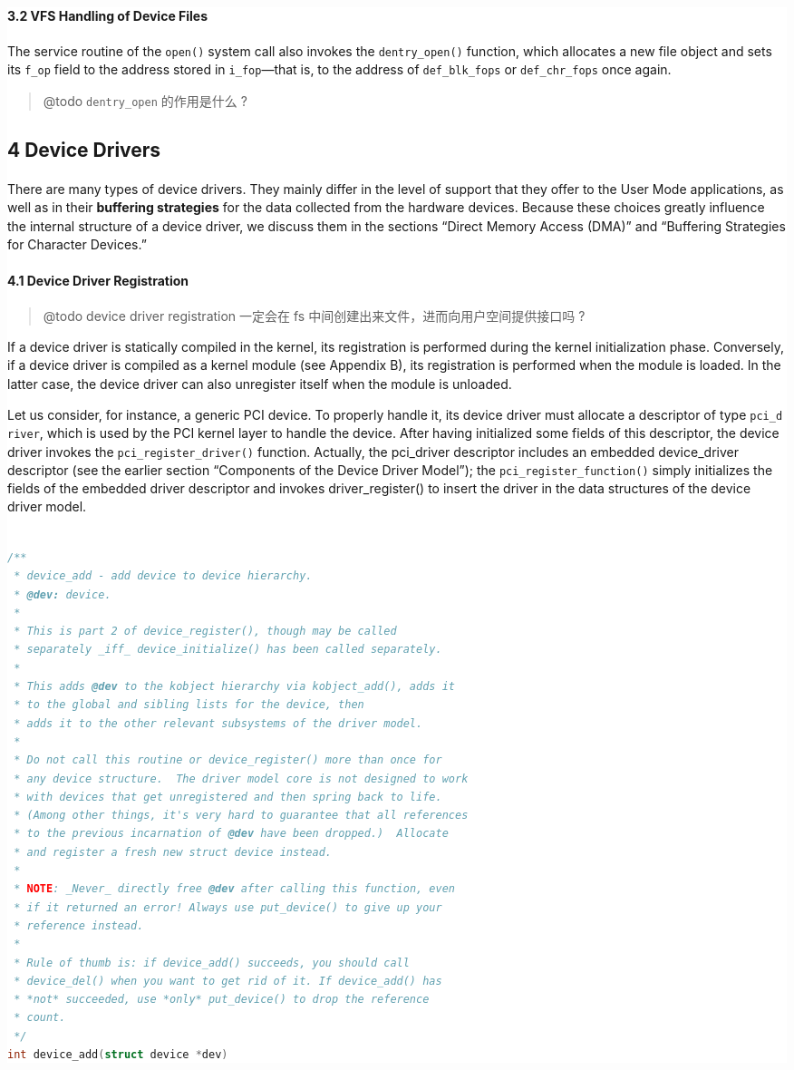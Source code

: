 #### 3.2 VFS Handling of Device Files

The service routine of the `open()` system call also invokes the `dentry_open()` function, which allocates a new
file object and sets its `f_op` field to the address stored in `i_fop`—that is, to the address
of `def_blk_fops` or `def_chr_fops` once again.

> @todo `dentry_open` 的作用是什么 ?

## 4 Device Drivers

There are many types of device drivers. They mainly differ in the level of support that
they offer to the User Mode applications, as well as in their **buffering strategies** for
the data collected from the hardware devices. Because these choices greatly influence the internal structure of a device driver, we discuss them in the sections “Direct
Memory Access (DMA)” and “Buffering Strategies for Character Devices.”

#### 4.1 Device Driver Registration
> @todo device driver registration 一定会在 fs 中间创建出来文件，进而向用户空间提供接口吗 ?

If a device driver is statically compiled in the kernel, its registration is performed during the kernel initialization phase.
Conversely, if a device driver is compiled as a kernel module (see Appendix B), its registration is performed when the module is
loaded. In the latter case, the device driver can also unregister itself when the module is unloaded.

Let us consider, for instance, a generic PCI device. To properly handle it, its device
driver must allocate a descriptor of type `pci_driver`, which is used by the PCI kernel
layer to handle the device. After having initialized some fields of this descriptor, the
device driver invokes the `pci_register_driver()` function. Actually, the pci_driver
descriptor includes an embedded device_driver descriptor (see the earlier section
“Components of the Device Driver Model”); the `pci_register_function()` simply initializes the fields of the embedded driver descriptor and invokes driver_register()
to insert the driver in the data structures of the device driver model.
```c

/**
 * device_add - add device to device hierarchy.
 * @dev: device.
 *
 * This is part 2 of device_register(), though may be called
 * separately _iff_ device_initialize() has been called separately.
 *
 * This adds @dev to the kobject hierarchy via kobject_add(), adds it
 * to the global and sibling lists for the device, then
 * adds it to the other relevant subsystems of the driver model.
 *
 * Do not call this routine or device_register() more than once for
 * any device structure.  The driver model core is not designed to work
 * with devices that get unregistered and then spring back to life.
 * (Among other things, it's very hard to guarantee that all references
 * to the previous incarnation of @dev have been dropped.)  Allocate
 * and register a fresh new struct device instead.
 *
 * NOTE: _Never_ directly free @dev after calling this function, even
 * if it returned an error! Always use put_device() to give up your
 * reference instead.
 *
 * Rule of thumb is: if device_add() succeeds, you should call
 * device_del() when you want to get rid of it. If device_add() has
 * *not* succeeded, use *only* put_device() to drop the reference
 * count.
 */
int device_add(struct device *dev)
```